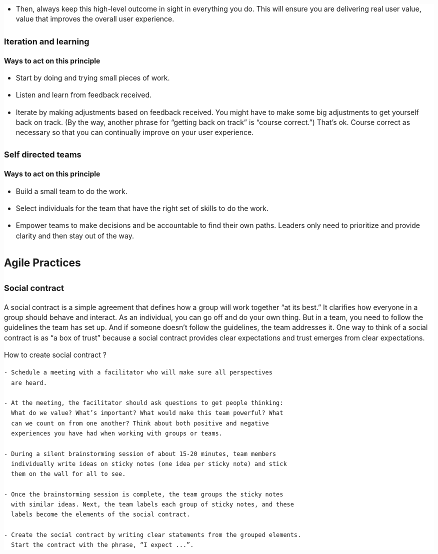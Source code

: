 - Then, always keep this high-level outcome in sight in everything you do. This will ensure you are delivering real user value, value that improves the overall user experience.

### Iteration and learning

**Ways to act on this principle**
- Start by doing and trying small pieces of work.

- Listen and learn from feedback received.

- Iterate by making adjustments based on feedback received. You might have to make some big adjustments to get yourself back on track. (By the way, another phrase for “getting back on track” is “course correct.”) That’s ok. Course correct as necessary so that you can continually improve on your user experience.

### Self directed teams

**Ways to act on this principle**

- Build a small team to do the work.

- Select individuals for the team that have the right set of skills to do the work.

- Empower teams to make decisions and be accountable to find their own paths. Leaders only need to prioritize and provide clarity and then stay out of the way.


## Agile Practices

### Social contract 

A social contract is a simple agreement that defines how a group will work together “at its best.” It clarifies how everyone in a group should behave and interact. As an individual, you can go off and do your own thing. But in a team, you need to follow the guidelines the team has set up. And if someone doesn’t follow the guidelines, the team addresses it. One way to think of a social contract is as “a box of trust” because a social contract provides clear expectations and trust emerges from clear expectations.

How to create social contract ?

```
- Schedule a meeting with a facilitator who will make sure all perspectives 
  are heard.

- At the meeting, the facilitator should ask questions to get people thinking:
  What do we value? What’s important? What would make this team powerful? What 
  can we count on from one another? Think about both positive and negative 
  experiences you have had when working with groups or teams.

- During a silent brainstorming session of about 15-20 minutes, team members 
  individually write ideas on sticky notes (one idea per sticky note) and stick 
  them on the wall for all to see.

- Once the brainstorming session is complete, the team groups the sticky notes 
  with similar ideas. Next, the team labels each group of sticky notes, and these 
  labels become the elements of the social contract.

- Create the social contract by writing clear statements from the grouped elements. 
  Start the contract with the phrase, “I expect ...”.
```
